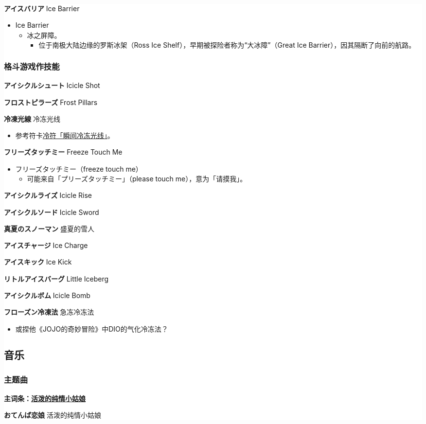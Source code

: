   
 **アイスバリア**  Ice Barrier
  

- Ice Barrier
  - 冰之屏障。
    - 位于南极大陆边缘的罗斯冰架（Ross Ice Shelf），早期被探险者称为“大冰障”（Great Ice Barrier），因其隔断了向前的航路。




### 格斗游戏作技能
  
 **アイシクルシュート**  Icicle Shot	
  
  
 **フロストピラーズ**  Frost Pillars
  
  
 **冷凍光線**  冷冻光线
  

- 参考符卡[冷符「瞬间冷冻光线」](./冷符「瞬间冷冻光线」.md)。

  
 **フリーズタッチミー**  Freeze Touch Me
  

- フリーズタッチミー（freeze touch me）
  - 可能来自「プリーズタッチミー」（please touch me），意为「请摸我」。


  
 **アイシクルライズ**  Icicle Rise
  
  
 **アイシクルソード**  Icicle Sword
  
  
 **真夏のスノーマン**  盛夏的雪人
  
  
 **アイスチャージ**  Ice Charge
  
  
 **アイスキック**   Ice Kick
  
  
 **リトルアイスバーグ**  Little Iceberg
  
  
 **アイシクルボム**  Icicle Bomb
  
  
 **フローズン冷凍法**  急冻冷冻法
  

- 或捏他《JOJO的奇妙冒险》中DIO的气化冷冻法？


## 音乐

### 主题曲
  
 **主词条：[活泼的纯情小姑娘](./活泼的纯情小姑娘.md)** 
  
  
 **おてんば恋娘**  活泼的纯情小姑娘
  